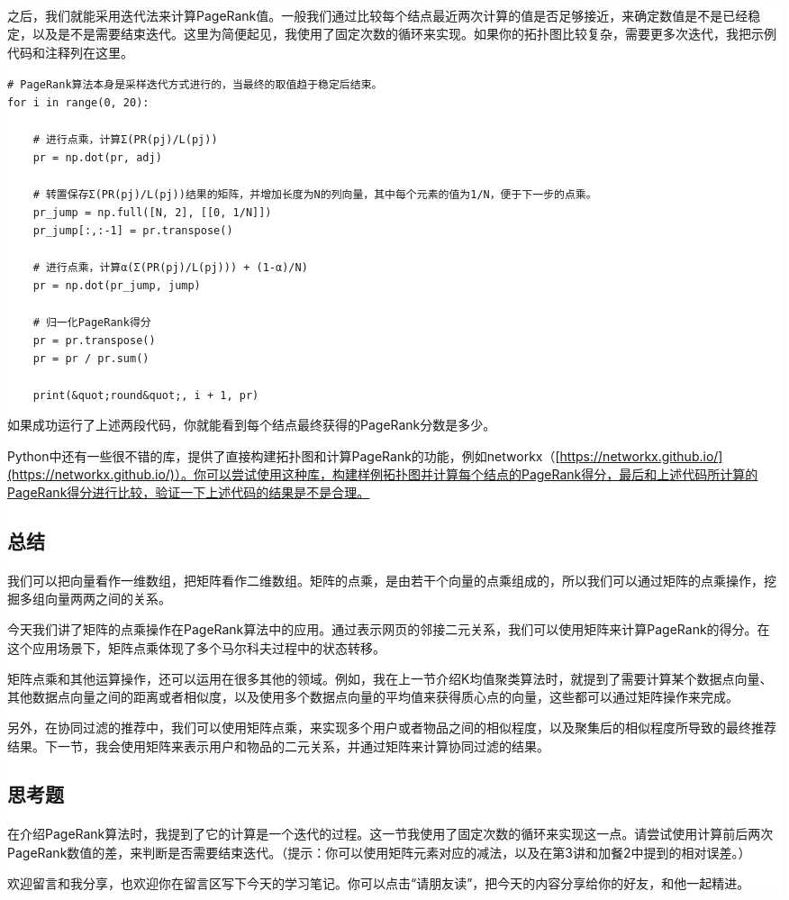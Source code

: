之后，我们就能采用迭代法来计算PageRank值。一般我们通过比较每个结点最近两次计算的值是否足够接近，来确定数值是不是已经稳定，以及是不是需要结束迭代。这里为简便起见，我使用了固定次数的循环来实现。如果你的拓扑图比较复杂，需要更多次迭代，我把示例代码和注释列在这里。

```
# PageRank算法本身是采样迭代方式进行的，当最终的取值趋于稳定后结束。
for i in range(0, 20):

    # 进行点乘，计算Σ(PR(pj)/L(pj))
    pr = np.dot(pr, adj)

    # 转置保存Σ(PR(pj)/L(pj))结果的矩阵，并增加长度为N的列向量，其中每个元素的值为1/N，便于下一步的点乘。
    pr_jump = np.full([N, 2], [[0, 1/N]])
    pr_jump[:,:-1] = pr.transpose()

    # 进行点乘，计算α(Σ(PR(pj)/L(pj))) + (1-α)/N)
    pr = np.dot(pr_jump, jump)

    # 归一化PageRank得分
    pr = pr.transpose()
    pr = pr / pr.sum()

    print(&quot;round&quot;, i + 1, pr)

```

如果成功运行了上述两段代码，你就能看到每个结点最终获得的PageRank分数是多少。

Python中还有一些很不错的库，提供了直接构建拓扑图和计算PageRank的功能，例如networkx（[https://networkx.github.io/](https://networkx.github.io/)）。你可以尝试使用这种库，构建样例拓扑图并计算每个结点的PageRank得分，最后和上述代码所计算的PageRank得分进行比较，验证一下上述代码的结果是不是合理。

## 总结

我们可以把向量看作一维数组，把矩阵看作二维数组。矩阵的点乘，是由若干个向量的点乘组成的，所以我们可以通过矩阵的点乘操作，挖掘多组向量两两之间的关系。

今天我们讲了矩阵的点乘操作在PageRank算法中的应用。通过表示网页的邻接二元关系，我们可以使用矩阵来计算PageRank的得分。在这个应用场景下，矩阵点乘体现了多个马尔科夫过程中的状态转移。

矩阵点乘和其他运算操作，还可以运用在很多其他的领域。例如，我在上一节介绍K均值聚类算法时，就提到了需要计算某个数据点向量、其他数据点向量之间的距离或者相似度，以及使用多个数据点向量的平均值来获得质心点的向量，这些都可以通过矩阵操作来完成。

另外，在协同过滤的推荐中，我们可以使用矩阵点乘，来实现多个用户或者物品之间的相似程度，以及聚集后的相似程度所导致的最终推荐结果。下一节，我会使用矩阵来表示用户和物品的二元关系，并通过矩阵来计算协同过滤的结果。

## 思考题

在介绍PageRank算法时，我提到了它的计算是一个迭代的过程。这一节我使用了固定次数的循环来实现这一点。请尝试使用计算前后两次PageRank数值的差，来判断是否需要结束迭代。（提示：你可以使用矩阵元素对应的减法，以及在第3讲和加餐2中提到的相对误差。）

欢迎留言和我分享，也欢迎你在留言区写下今天的学习笔记。你可以点击“请朋友读”，把今天的内容分享给你的好友，和他一起精进。


